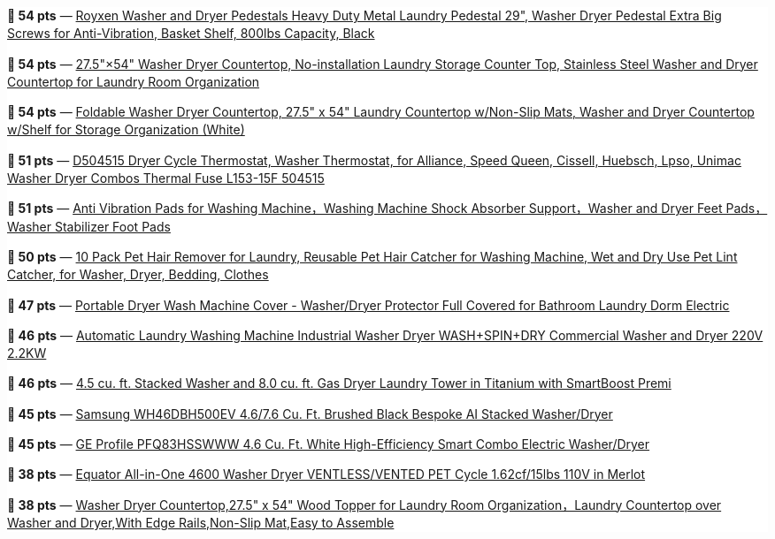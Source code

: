 **🚫 54 pts** — [Royxen Washer and Dryer Pedestals Heavy Duty Metal Laundry Pedestal 29", Washer Dryer Pedestal Extra Big Screws for Anti-Vibration, Basket Shelf, 800lbs Capacity, Black](/products/royxen-washer-and-dryer-pedestals-heavy-duty-metal-laundry-pedestal-29-washer-dryer-pedestal-extra-big-screws-for-anti-vibration-basket-shelf-800lbs-capacity-black-B0DRD22X1Y/)

**🚫 54 pts** — [27.5"×54" Washer Dryer Countertop, No-installation Laundry Storage Counter Top, Stainless Steel Washer and Dryer Countertop for Laundry Room Organization](/products/27554-washer-dryer-countertop-no-installation-laundry-storage-counter-top-stainless-steel-washer-and-dryer-countertop-for-laundry-room-organization-B0F1TLLW4B/)

**🚫 54 pts** — [Foldable Washer Dryer Countertop, 27.5" x 54" Laundry Countertop w/Non-Slip Mats, Washer and Dryer Countertop w/Shelf for Storage Organization (White)](/products/foldable-washer-dryer-countertop-275-x-54-laundry-countertop-wnon-slip-mats-washer-and-dryer-countertop-wshelf-for-storage-organization-white-B0F6SLGTS3/)

**🚫 51 pts** — [D504515 Dryer Cycle Thermostat, Washer Thermostat, for Alliance, Speed ​​Queen, Cissell, Huebsch, Lpso, Unimac Washer Dryer Combos Thermal Fuse L153-15F 504515](/products/d504515-dryer-cycle-thermostat-washer-thermostat-for-alliance-speed-queen-cissell-huebsch-lpso-unimac-washer-dryer-combos-thermal-fuse-l153-15f-504515-B0DS49PF6S/)

**🚫 51 pts** — [Anti Vibration Pads for Washing Machine，Washing Machine Shock Absorber Support，Washer and Dryer Feet Pads，Washer Stabilizer Foot Pads](/products/anti-vibration-pads-for-washing-machinewashing-machine-shock-absorber-supportwasher-and-dryer-feet-padswasher-stabilizer-foot-pads-B0DSBCWPBV/)

**🚫 50 pts** — [10 Pack Pet Hair Remover for Laundry, Reusable Pet Hair Catcher for Washing Machine, Wet and Dry Use Pet Lint Catcher, for Washer, Dryer, Bedding, Clothes](/products/10-pack-pet-hair-remover-for-laundry-reusable-pet-hair-catcher-for-washing-machine-wet-and-dry-use-pet-lint-catcher-for-washer-dryer-bedding-clothes-B0F4QWTSWH/)

**🚫 47 pts** — [Portable Dryer Wash Machine Cover - Washer/Dryer Protector Full Covered for Bathroom Laundry Dorm Electric](/products/portable-dryer-wash-machine-cover-washerdryer-protector-full-covered-for-bathroom-laundry-dorm-electric-B09LV1KR69/)

**🚫 46 pts** — [Automatic Laundry Washing Machine Industrial Washer Dryer WASH+SPIN+DRY Commercial Washer and Dryer 220V 2.2KW](/products/automatic-laundry-washing-machine-industrial-washer-dryer-washspindry-commercial-washer-and-dryer-220v-22kw-B0DZLP35PX/)

**🚫 46 pts** — [4.5 cu. ft. Stacked Washer and 8.0 cu. ft. Gas Dryer Laundry Tower in Titanium with SmartBoost Premi](/products/45-cu-ft-stacked-washer-and-80-cu-ft-gas-dryer-laundry-tower-in-titanium-with-smartboost-premi-B0CP9Z2ND4/)

**🚫 45 pts** — [Samsung WH46DBH500EV 4.6/7.6 Cu. Ft. Brushed Black Bespoke AI Stacked Washer/Dryer](/products/samsung-wh46dbh500ev-4676-cu-ft-brushed-black-bespoke-ai-stacked-washerdryer-B0DDJNP5J3/)

**🚫 45 pts** — [GE Profile PFQ83HSSWWW 4.6 Cu. Ft. White High-Efficiency Smart Combo Electric Washer/Dryer](/products/ge-profile-pfq83hsswww-46-cu-ft-white-high-efficiency-smart-combo-electric-washerdryer-B0DWK48KNL/)

**🚫 38 pts** — [Equator All-in-One 4600 Washer Dryer VENTLESS/VENTED PET Cycle 1.62cf/15lbs 110V in Merlot](/products/equator-all-in-one-4600-washer-dryer-ventlessvented-pet-cycle-162cf15lbs-110v-in-merlot-B0D3WLTBCJ/)

**🚫 38 pts** — [Washer Dryer Countertop,27.5" x 54" Wood Topper for Laundry Room Organization，Laundry Countertop over Washer and Dryer,With Edge Rails,Non-Slip Mat,Easy to Assemble](/products/washer-dryer-countertop275-x-54-wood-topper-for-laundry-room-organizationlaundry-countertop-over-washer-and-dryerwith-edge-railsnon-slip-mateasy-to-assemble-B0DQ64V6YB/)

